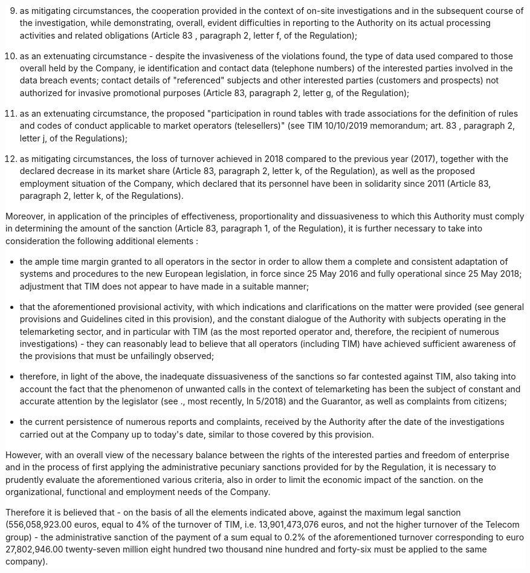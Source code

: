 9. as mitigating circumstances, the cooperation provided in the context of on-site investigations and in the subsequent course of the investigation, while demonstrating, overall, evident difficulties in reporting to the Authority on its actual processing activities and related obligations (Article 83 , paragraph 2, letter f, of the Regulation);

10. as an extenuating circumstance - despite the invasiveness of the violations found, the type of data used compared to those overall held by the Company, ie identification and contact data (telephone numbers) of the interested parties involved in the data breach events; contact details of "referenced" subjects and other interested parties (customers and prospects) not authorized for invasive promotional purposes (Article 83, paragraph 2, letter g, of the Regulation);

11. as an extenuating circumstance, the proposed "participation in round tables with trade associations for the definition of rules and codes of conduct applicable to market operators (telesellers)" (see TIM 10/10/2019 memorandum; art. 83 , paragraph 2, letter j, of the Regulations);

12. as mitigating circumstances, the loss of turnover achieved in 2018 compared to the previous year (2017), together with the declared decrease in its market share (Article 83, paragraph 2, letter k, of the Regulation), as well as the proposed employment situation of the Company, which declared that its personnel have been in solidarity since 2011 (Article 83, paragraph 2, letter k, of the Regulations).

Moreover, in application of the principles of effectiveness, proportionality and dissuasiveness to which this Authority must comply in determining the amount of the sanction (Article 83, paragraph 1, of the Regulation), it is further necessary to take into consideration the following additional elements :

- the ample time margin granted to all operators in the sector in order to allow them a complete and consistent adaptation of systems and procedures to the new European legislation, in force since 25 May 2016 and fully operational since 25 May 2018; adjustment that TIM does not appear to have made in a suitable manner;

- that the aforementioned provisional activity, with which indications and clarifications on the matter were provided (see general provisions and Guidelines cited in this provision), and the constant dialogue of the Authority with subjects operating in the telemarketing sector, and in particular with TIM (as the most reported operator and, therefore, the recipient of numerous investigations) - they can reasonably lead to believe that all operators (including TIM) have achieved sufficient awareness of the provisions that must be unfailingly observed;

- therefore, in light of the above, the inadequate dissuasiveness of the sanctions so far contested against TIM, also taking into account the fact that the phenomenon of unwanted calls in the context of telemarketing has been the subject of constant and accurate attention by the legislator (see ., most recently, ln 5/2018) and the Guarantor, as well as complaints from citizens;

- the current persistence of numerous reports and complaints, received by the Authority after the date of the investigations carried out at the Company up to today's date, similar to those covered by this provision.

However, with an overall view of the necessary balance between the rights of the interested parties and freedom of enterprise and in the process of first applying the administrative pecuniary sanctions provided for by the Regulation, it is necessary to prudently evaluate the aforementioned various criteria, also in order to limit the economic impact of the sanction. on the organizational, functional and employment needs of the Company.

Therefore it is believed that - on the basis of all the elements indicated above, against the maximum legal sanction (556,058,923.00 euros, equal to 4% of the turnover of TIM, i.e. 13,901,473,076 euros, and not the higher turnover of the Telecom group) - the administrative sanction of the payment of a sum equal to 0.2% of the aforementioned turnover corresponding to euro 27,802,946.00 twenty-seven million eight hundred two thousand nine hundred and forty-six must be applied to the same company).
